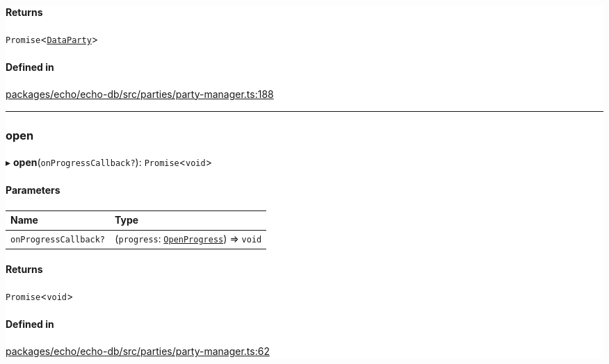 #### Returns

`Promise`<[`DataParty`](dxos_echo_db.DataParty.md)\>

#### Defined in

[packages/echo/echo-db/src/parties/party-manager.ts:188](https://github.com/dxos/protocols/blob/6f4c34af3/packages/echo/echo-db/src/parties/party-manager.ts#L188)

___

### open

▸ **open**(`onProgressCallback?`): `Promise`<`void`\>

#### Parameters

| Name | Type |
| :------ | :------ |
| `onProgressCallback?` | (`progress`: [`OpenProgress`](../interfaces/dxos_echo_db.OpenProgress.md)) => `void` |

#### Returns

`Promise`<`void`\>

#### Defined in

[packages/echo/echo-db/src/parties/party-manager.ts:62](https://github.com/dxos/protocols/blob/6f4c34af3/packages/echo/echo-db/src/parties/party-manager.ts#L62)
